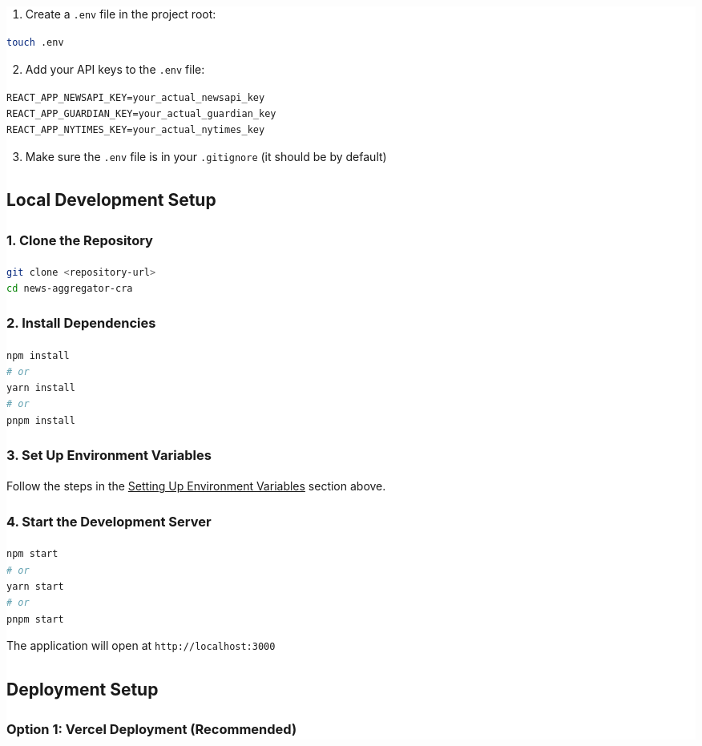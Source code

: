 1. Create a `.env` file in the project root:
```bash
touch .env
```

2. Add your API keys to the `.env` file:
```env
REACT_APP_NEWSAPI_KEY=your_actual_newsapi_key
REACT_APP_GUARDIAN_KEY=your_actual_guardian_key
REACT_APP_NYTIMES_KEY=your_actual_nytimes_key
```

3. Make sure the `.env` file is in your `.gitignore` (it should be by default)

## Local Development Setup

### 1. Clone the Repository

```bash
git clone <repository-url>
cd news-aggregator-cra
```

### 2. Install Dependencies

```bash
npm install
# or
yarn install
# or
pnpm install
```

### 3. Set Up Environment Variables

Follow the steps in the [Setting Up Environment Variables](#setting-up-environment-variables) section above.

### 4. Start the Development Server

```bash
npm start
# or
yarn start
# or
pnpm start
```

The application will open at `http://localhost:3000`

## Deployment Setup

### Option 1: Vercel Deployment (Recommended)
